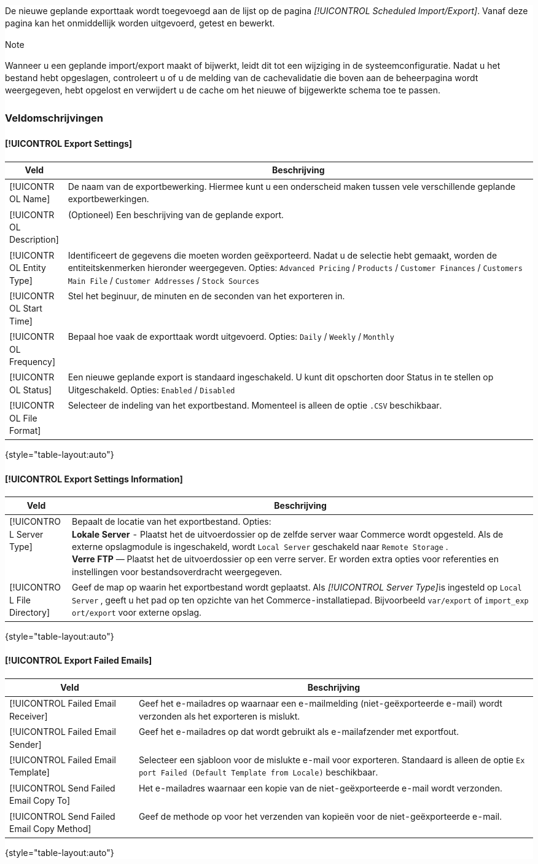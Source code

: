    De nieuwe geplande exporttaak wordt toegevoegd aan de lijst op de pagina _[!UICONTROL Scheduled Import/Export]_. Vanaf deze pagina kan het onmiddellijk worden uitgevoerd, getest en bewerkt.

>[!NOTE]
>
>Wanneer u een geplande import/export maakt of bijwerkt, leidt dit tot een wijziging in de systeemconfiguratie. Nadat u het bestand hebt opgeslagen, controleert u of u de melding van de cachevalidatie die boven aan de beheerpagina wordt weergegeven, hebt opgelost en verwijdert u de cache om het nieuwe of bijgewerkte schema toe te passen.

### Veldomschrijvingen

#### [!UICONTROL Export Settings]

| Veld | Beschrijving |
| ----- | ----------- | 
| [!UICONTROL Name] | De naam van de exportbewerking. Hiermee kunt u een onderscheid maken tussen vele verschillende geplande exportbewerkingen. |
| [!UICONTROL Description] | (Optioneel) Een beschrijving van de geplande export. |
| [!UICONTROL Entity Type] | Identificeert de gegevens die moeten worden geëxporteerd. Nadat u de selectie hebt gemaakt, worden de entiteitskenmerken hieronder weergegeven. Opties: `Advanced Pricing` / `Products` / `Customer Finances` / `Customers Main File` / `Customer Addresses` / `Stock Sources` |
| [!UICONTROL Start Time] | Stel het beginuur, de minuten en de seconden van het exporteren in. |
| [!UICONTROL Frequency] | Bepaal hoe vaak de exporttaak wordt uitgevoerd. Opties: `Daily` / `Weekly` / `Monthly` |
| [!UICONTROL Status] | Een nieuwe geplande export is standaard ingeschakeld. U kunt dit opschorten door Status in te stellen op Uitgeschakeld. Opties: `Enabled` / `Disabled` |
| [!UICONTROL File Format] | Selecteer de indeling van het exportbestand. Momenteel is alleen de optie `.CSV` beschikbaar. |

{style="table-layout:auto"}

#### [!UICONTROL Export Settings Information]

| Veld | Beschrijving |
| ----- | ----------- | 
| [!UICONTROL Server Type] | Bepaalt de locatie van het exportbestand. Opties:<br>**Lokale Server** - Plaatst het de uitvoerdossier op de zelfde server waar Commerce wordt opgesteld. Als de externe opslagmodule is ingeschakeld, wordt `Local Server` geschakeld naar `Remote Storage` .<br>**Verre FTP** — Plaatst het de uitvoerdossier op een verre server. Er worden extra opties voor referenties en instellingen voor bestandsoverdracht weergegeven. |
| [!UICONTROL File Directory] | Geef de map op waarin het exportbestand wordt geplaatst. Als _[!UICONTROL Server Type]_&#x200B;is ingesteld op `Local Server` , geeft u het pad op ten opzichte van het Commerce-installatiepad. Bijvoorbeeld `var/export` of `import_export/export` voor externe opslag. |

{style="table-layout:auto"}

#### [!UICONTROL Export Failed Emails]

| Veld | Beschrijving |
| ----- | ----------- | 
| [!UICONTROL Failed Email Receiver] | Geef het e-mailadres op waarnaar een e-mailmelding (niet-geëxporteerde e-mail) wordt verzonden als het exporteren is mislukt. |
| [!UICONTROL Failed Email Sender] | Geef het e-mailadres op dat wordt gebruikt als e-mailafzender met exportfout. |
| [!UICONTROL Failed Email Template] | Selecteer een sjabloon voor de mislukte e-mail voor exporteren. Standaard is alleen de optie `Export Failed (Default Template from Locale)` beschikbaar. |
| [!UICONTROL Send Failed Email Copy To] | Het e-mailadres waarnaar een kopie van de niet-geëxporteerde e-mail wordt verzonden. |
| [!UICONTROL Send Failed Email Copy Method] | Geef de methode op voor het verzenden van kopieën voor de niet-geëxporteerde e-mail. |

{style="table-layout:auto"}
